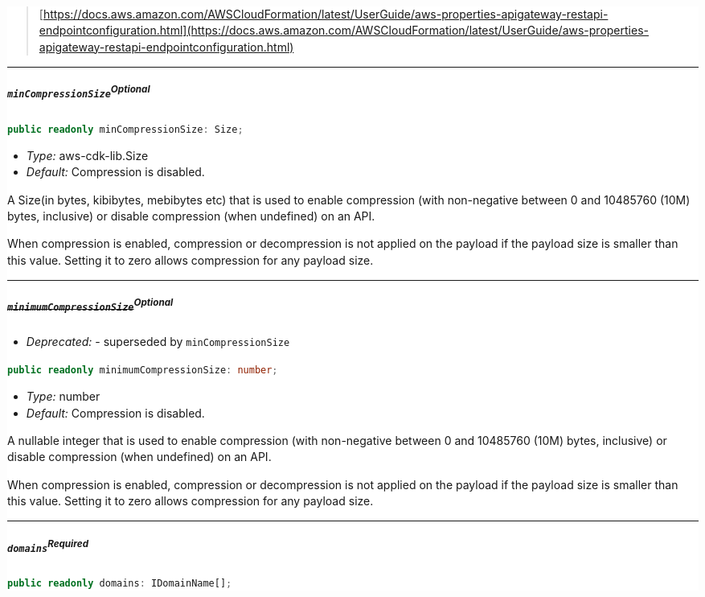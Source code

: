 > [https://docs.aws.amazon.com/AWSCloudFormation/latest/UserGuide/aws-properties-apigateway-restapi-endpointconfiguration.html](https://docs.aws.amazon.com/AWSCloudFormation/latest/UserGuide/aws-properties-apigateway-restapi-endpointconfiguration.html)

---

##### `minCompressionSize`<sup>Optional</sup> <a name="minCompressionSize" id="cdk-internal-gateway.InternalWebsiteProps.property.minCompressionSize"></a>

```typescript
public readonly minCompressionSize: Size;
```

- *Type:* aws-cdk-lib.Size
- *Default:* Compression is disabled.

A Size(in bytes, kibibytes, mebibytes etc) that is used to enable compression (with non-negative between 0 and 10485760 (10M) bytes, inclusive) or disable compression (when undefined) on an API.

When compression is enabled, compression or
decompression is not applied on the payload if the payload size is
smaller than this value. Setting it to zero allows compression for any
payload size.

---

##### ~~`minimumCompressionSize`~~<sup>Optional</sup> <a name="minimumCompressionSize" id="cdk-internal-gateway.InternalWebsiteProps.property.minimumCompressionSize"></a>

- *Deprecated:* - superseded by `minCompressionSize`

```typescript
public readonly minimumCompressionSize: number;
```

- *Type:* number
- *Default:* Compression is disabled.

A nullable integer that is used to enable compression (with non-negative between 0 and 10485760 (10M) bytes, inclusive) or disable compression (when undefined) on an API.

When compression is enabled, compression or
decompression is not applied on the payload if the payload size is
smaller than this value. Setting it to zero allows compression for any
payload size.

---

##### `domains`<sup>Required</sup> <a name="domains" id="cdk-internal-gateway.InternalWebsiteProps.property.domains"></a>

```typescript
public readonly domains: IDomainName[];
```
